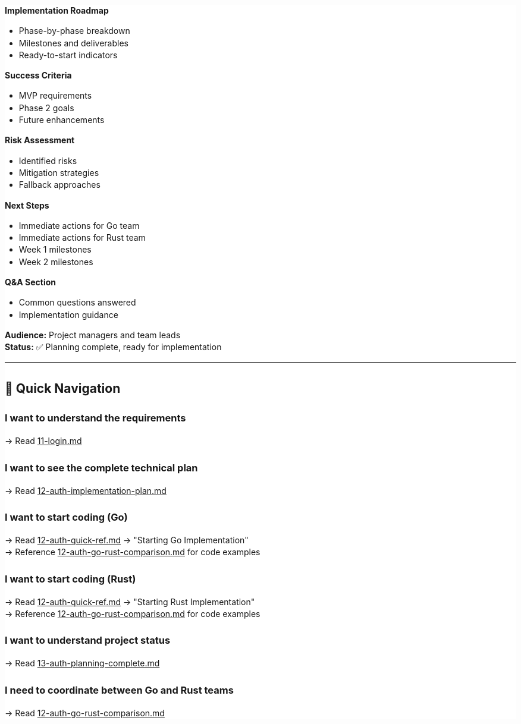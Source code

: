 **Implementation Roadmap**
- Phase-by-phase breakdown
- Milestones and deliverables
- Ready-to-start indicators

**Success Criteria**
- MVP requirements
- Phase 2 goals
- Future enhancements

**Risk Assessment**
- Identified risks
- Mitigation strategies
- Fallback approaches

**Next Steps**
- Immediate actions for Go team
- Immediate actions for Rust team
- Week 1 milestones
- Week 2 milestones

**Q&A Section**
- Common questions answered
- Implementation guidance

**Audience:** Project managers and team leads  
**Status:** ✅ Planning complete, ready for implementation

---

## 🎯 Quick Navigation

### I want to understand the requirements
→ Read [11-login.md](./11-login.md)

### I want to see the complete technical plan
→ Read [12-auth-implementation-plan.md](./12-auth-implementation-plan.md)

### I want to start coding (Go)
→ Read [12-auth-quick-ref.md](./12-auth-quick-ref.md) → "Starting Go Implementation"  
→ Reference [12-auth-go-rust-comparison.md](./12-auth-go-rust-comparison.md) for code examples

### I want to start coding (Rust)
→ Read [12-auth-quick-ref.md](./12-auth-quick-ref.md) → "Starting Rust Implementation"  
→ Reference [12-auth-go-rust-comparison.md](./12-auth-go-rust-comparison.md) for code examples

### I want to understand project status
→ Read [13-auth-planning-complete.md](./13-auth-planning-complete.md)

### I need to coordinate between Go and Rust teams
→ Read [12-auth-go-rust-comparison.md](./12-auth-go-rust-comparison.md)
